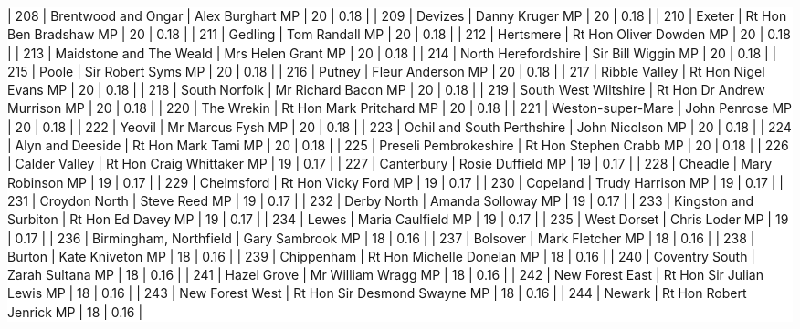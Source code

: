 | 208 | Brentwood and Ongar | Alex Burghart MP | 20 | 0.18 |
| 209 | Devizes | Danny Kruger MP | 20 | 0.18 |
| 210 | Exeter | Rt Hon Ben Bradshaw MP | 20 | 0.18 |
| 211 | Gedling | Tom Randall MP | 20 | 0.18 |
| 212 | Hertsmere | Rt Hon Oliver Dowden MP | 20 | 0.18 |
| 213 | Maidstone and The Weald | Mrs Helen Grant MP | 20 | 0.18 |
| 214 | North Herefordshire | Sir Bill Wiggin MP | 20 | 0.18 |
| 215 | Poole | Sir Robert Syms MP | 20 | 0.18 |
| 216 | Putney | Fleur Anderson MP | 20 | 0.18 |
| 217 | Ribble Valley | Rt Hon Nigel Evans MP | 20 | 0.18 |
| 218 | South Norfolk | Mr Richard Bacon MP | 20 | 0.18 |
| 219 | South West Wiltshire | Rt Hon Dr Andrew Murrison MP | 20 | 0.18 |
| 220 | The Wrekin | Rt Hon Mark Pritchard MP | 20 | 0.18 |
| 221 | Weston-super-Mare | John Penrose MP | 20 | 0.18 |
| 222 | Yeovil | Mr Marcus Fysh MP | 20 | 0.18 |
| 223 | Ochil and South Perthshire | John Nicolson MP | 20 | 0.18 |
| 224 | Alyn and Deeside | Rt Hon Mark Tami MP | 20 | 0.18 |
| 225 | Preseli Pembrokeshire | Rt Hon Stephen Crabb MP | 20 | 0.18 |
| 226 | Calder Valley | Rt Hon Craig Whittaker MP | 19 | 0.17 |
| 227 | Canterbury | Rosie Duffield MP | 19 | 0.17 |
| 228 | Cheadle | Mary Robinson MP | 19 | 0.17 |
| 229 | Chelmsford | Rt Hon Vicky Ford MP | 19 | 0.17 |
| 230 | Copeland | Trudy Harrison MP | 19 | 0.17 |
| 231 | Croydon North | Steve Reed MP | 19 | 0.17 |
| 232 | Derby North | Amanda Solloway MP | 19 | 0.17 |
| 233 | Kingston and Surbiton | Rt Hon Ed Davey MP | 19 | 0.17 |
| 234 | Lewes | Maria Caulfield MP | 19 | 0.17 |
| 235 | West Dorset | Chris Loder MP | 19 | 0.17 |
| 236 | Birmingham, Northfield | Gary Sambrook MP | 18 | 0.16 |
| 237 | Bolsover | Mark Fletcher MP | 18 | 0.16 |
| 238 | Burton | Kate Kniveton MP | 18 | 0.16 |
| 239 | Chippenham | Rt Hon Michelle Donelan MP | 18 | 0.16 |
| 240 | Coventry South | Zarah Sultana MP | 18 | 0.16 |
| 241 | Hazel Grove | Mr William Wragg MP | 18 | 0.16 |
| 242 | New Forest East | Rt Hon Sir Julian Lewis MP | 18 | 0.16 |
| 243 | New Forest West | Rt Hon Sir Desmond Swayne MP | 18 | 0.16 |
| 244 | Newark | Rt Hon Robert Jenrick MP | 18 | 0.16 |